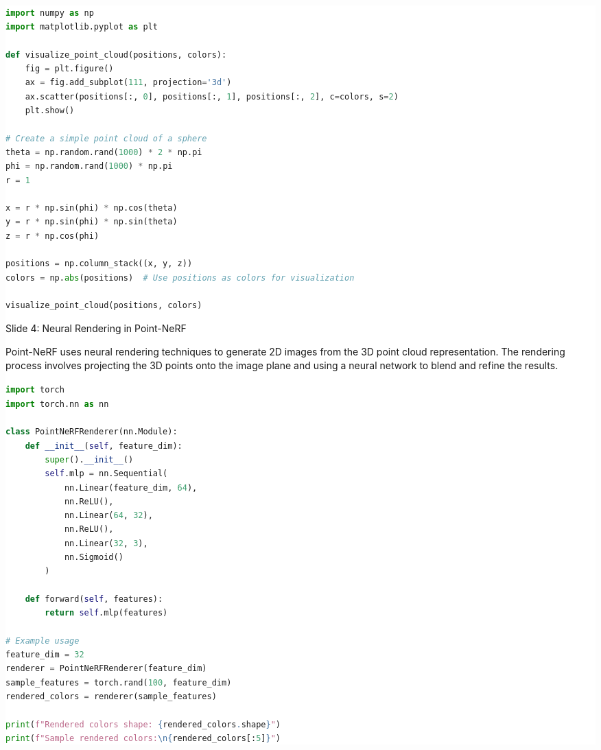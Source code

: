 ```python
import numpy as np
import matplotlib.pyplot as plt

def visualize_point_cloud(positions, colors):
    fig = plt.figure()
    ax = fig.add_subplot(111, projection='3d')
    ax.scatter(positions[:, 0], positions[:, 1], positions[:, 2], c=colors, s=2)
    plt.show()

# Create a simple point cloud of a sphere
theta = np.random.rand(1000) * 2 * np.pi
phi = np.random.rand(1000) * np.pi
r = 1

x = r * np.sin(phi) * np.cos(theta)
y = r * np.sin(phi) * np.sin(theta)
z = r * np.cos(phi)

positions = np.column_stack((x, y, z))
colors = np.abs(positions)  # Use positions as colors for visualization

visualize_point_cloud(positions, colors)
```

Slide 4: Neural Rendering in Point-NeRF

Point-NeRF uses neural rendering techniques to generate 2D images from the 3D point cloud representation. The rendering process involves projecting the 3D points onto the image plane and using a neural network to blend and refine the results.

```python
import torch
import torch.nn as nn

class PointNeRFRenderer(nn.Module):
    def __init__(self, feature_dim):
        super().__init__()
        self.mlp = nn.Sequential(
            nn.Linear(feature_dim, 64),
            nn.ReLU(),
            nn.Linear(64, 32),
            nn.ReLU(),
            nn.Linear(32, 3),
            nn.Sigmoid()
        )
    
    def forward(self, features):
        return self.mlp(features)

# Example usage
feature_dim = 32
renderer = PointNeRFRenderer(feature_dim)
sample_features = torch.rand(100, feature_dim)
rendered_colors = renderer(sample_features)

print(f"Rendered colors shape: {rendered_colors.shape}")
print(f"Sample rendered colors:\n{rendered_colors[:5]}")
```
